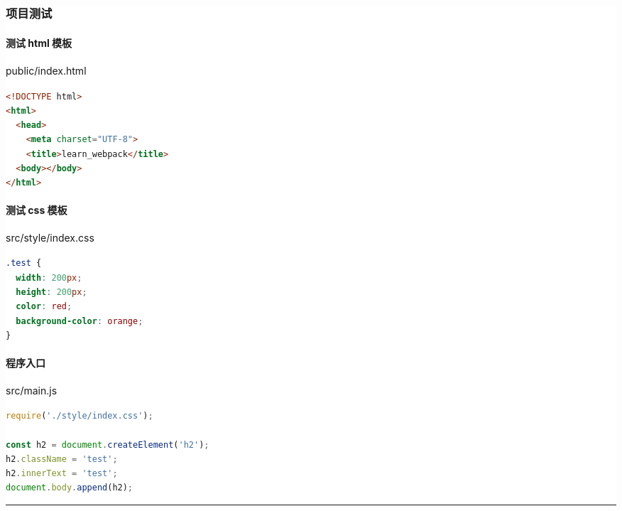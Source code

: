 ### <a name="2_7">项目测试</a>

#### 测试 html 模板

public/index.html

```html
<!DOCTYPE html>
<html>
  <head>
    <meta charset="UTF-8">
    <title>learn_webpack</title>
  <body></body>
</html>
```

#### 测试 css 模板

src/style/index.css

```css
.test {
  width: 200px;
  height: 200px;
  color: red;
  background-color: orange;
}
```

#### 程序入口

src/main.js

```js
require('./style/index.css');

const h2 = document.createElement('h2');
h2.className = 'test';
h2.innerText = 'test';
document.body.append(h2);
```

-------------------------------------------------------
